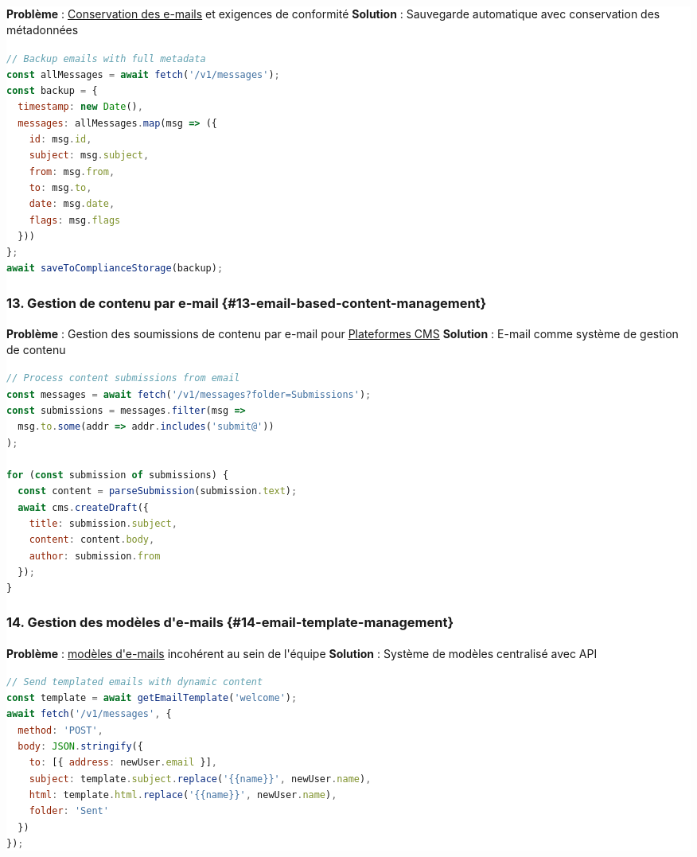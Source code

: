 **Problème** : [Conservation des e-mails](https://en.wikipedia.org/wiki/Email_retention_policy) et exigences de conformité
**Solution** : Sauvegarde automatique avec conservation des métadonnées

```javascript
// Backup emails with full metadata
const allMessages = await fetch('/v1/messages');
const backup = {
  timestamp: new Date(),
  messages: allMessages.map(msg => ({
    id: msg.id,
    subject: msg.subject,
    from: msg.from,
    to: msg.to,
    date: msg.date,
    flags: msg.flags
  }))
};
await saveToComplianceStorage(backup);
```

### 13. Gestion de contenu par e-mail {#13-email-based-content-management}

**Problème** : Gestion des soumissions de contenu par e-mail pour [Plateformes CMS](https://en.wikipedia.org/wiki/Content_management_system)
**Solution** : E-mail comme système de gestion de contenu

```javascript
// Process content submissions from email
const messages = await fetch('/v1/messages?folder=Submissions');
const submissions = messages.filter(msg =>
  msg.to.some(addr => addr.includes('submit@'))
);

for (const submission of submissions) {
  const content = parseSubmission(submission.text);
  await cms.createDraft({
    title: submission.subject,
    content: content.body,
    author: submission.from
  });
}
```

### 14. Gestion des modèles d'e-mails {#14-email-template-management}

**Problème** : [modèles d'e-mails](https://en.wikipedia.org/wiki/Email_template) incohérent au sein de l'équipe
**Solution** : Système de modèles centralisé avec API

```javascript
// Send templated emails with dynamic content
const template = await getEmailTemplate('welcome');
await fetch('/v1/messages', {
  method: 'POST',
  body: JSON.stringify({
    to: [{ address: newUser.email }],
    subject: template.subject.replace('{{name}}', newUser.name),
    html: template.html.replace('{{name}}', newUser.name),
    folder: 'Sent'
  })
});
```
